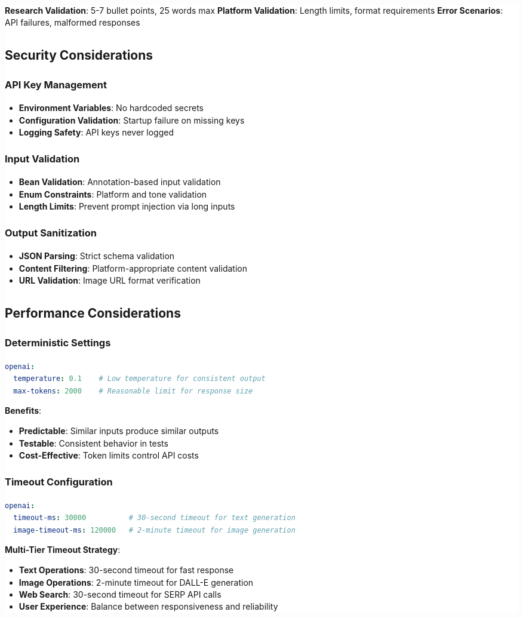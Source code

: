 **Research Validation**: 5-7 bullet points, 25 words max
**Platform Validation**: Length limits, format requirements
**Error Scenarios**: API failures, malformed responses

## Security Considerations

### API Key Management

- **Environment Variables**: No hardcoded secrets
- **Configuration Validation**: Startup failure on missing keys
- **Logging Safety**: API keys never logged

### Input Validation

- **Bean Validation**: Annotation-based input validation
- **Enum Constraints**: Platform and tone validation
- **Length Limits**: Prevent prompt injection via long inputs

### Output Sanitization

- **JSON Parsing**: Strict schema validation
- **Content Filtering**: Platform-appropriate content validation
- **URL Validation**: Image URL format verification

## Performance Considerations

### Deterministic Settings

```yaml
openai:
  temperature: 0.1    # Low temperature for consistent output
  max-tokens: 2000    # Reasonable limit for response size
```

**Benefits**:
- **Predictable**: Similar inputs produce similar outputs
- **Testable**: Consistent behavior in tests
- **Cost-Effective**: Token limits control API costs

### Timeout Configuration

```yaml
openai:
  timeout-ms: 30000          # 30-second timeout for text generation
  image-timeout-ms: 120000   # 2-minute timeout for image generation
```

**Multi-Tier Timeout Strategy**:
- **Text Operations**: 30-second timeout for fast response
- **Image Operations**: 2-minute timeout for DALL-E generation
- **Web Search**: 30-second timeout for SERP API calls
- **User Experience**: Balance between responsiveness and reliability
